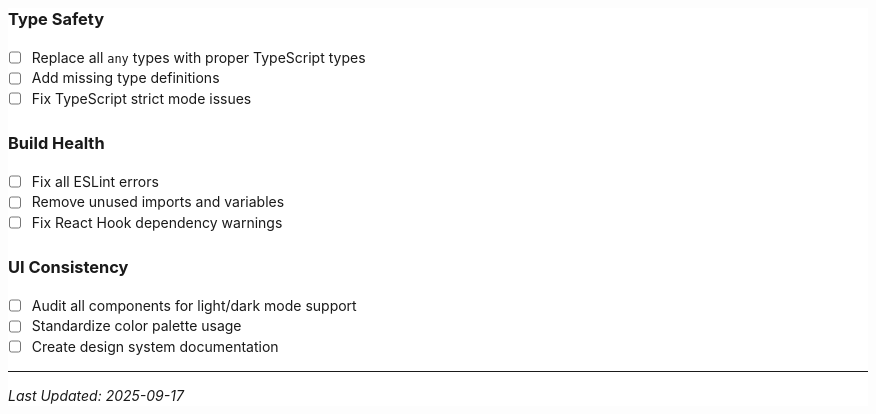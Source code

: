 ### Type Safety
- [ ] Replace all `any` types with proper TypeScript types
- [ ] Add missing type definitions
- [ ] Fix TypeScript strict mode issues

### Build Health
- [ ] Fix all ESLint errors
- [ ] Remove unused imports and variables
- [ ] Fix React Hook dependency warnings

### UI Consistency
- [ ] Audit all components for light/dark mode support
- [ ] Standardize color palette usage
- [ ] Create design system documentation

---

*Last Updated: 2025-09-17*